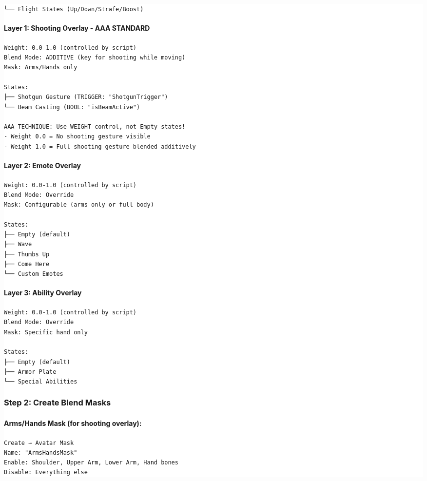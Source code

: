 ```
└── Flight States (Up/Down/Strafe/Boost)
```

#### **Layer 1: Shooting Overlay - AAA STANDARD**
```
Weight: 0.0-1.0 (controlled by script)
Blend Mode: ADDITIVE (key for shooting while moving)
Mask: Arms/Hands only

States:
├── Shotgun Gesture (TRIGGER: "ShotgunTrigger")
└── Beam Casting (BOOL: "isBeamActive")

AAA TECHNIQUE: Use WEIGHT control, not Empty states!
- Weight 0.0 = No shooting gesture visible
- Weight 1.0 = Full shooting gesture blended additively
```

#### **Layer 2: Emote Overlay**
```
Weight: 0.0-1.0 (controlled by script)  
Blend Mode: Override
Mask: Configurable (arms only or full body)

States:
├── Empty (default)
├── Wave
├── Thumbs Up
├── Come Here
└── Custom Emotes
```

#### **Layer 3: Ability Overlay**
```
Weight: 0.0-1.0 (controlled by script)
Blend Mode: Override  
Mask: Specific hand only

States:
├── Empty (default)
├── Armor Plate
└── Special Abilities
```

### **Step 2: Create Blend Masks**

#### **Arms/Hands Mask** (for shooting overlay):
```
Create → Avatar Mask
Name: "ArmsHandsMask"
Enable: Shoulder, Upper Arm, Lower Arm, Hand bones
Disable: Everything else
```
